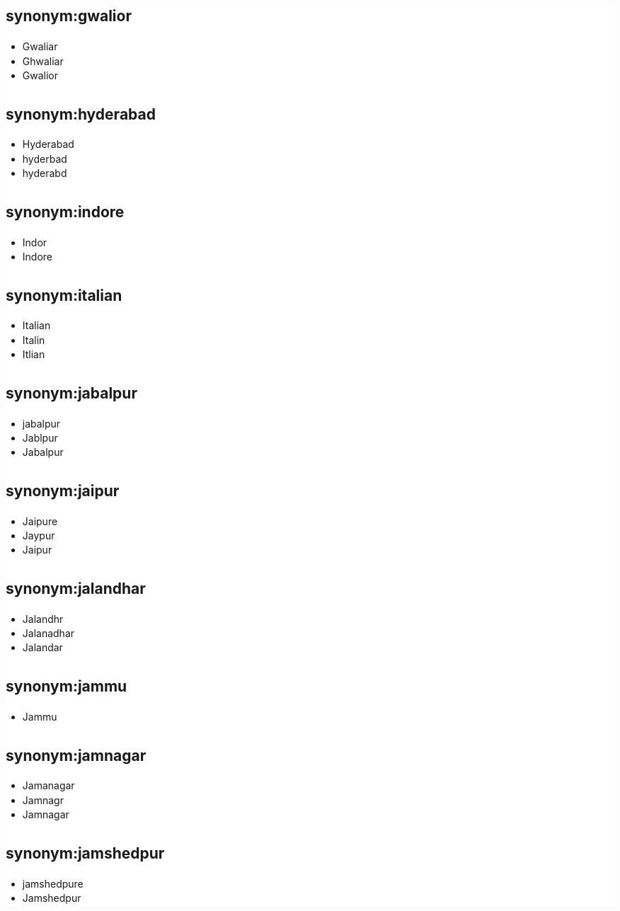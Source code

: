 ## synonym:gwalior
- Gwaliar
- Ghwaliar
- Gwalior

## synonym:hyderabad
- Hyderabad
- hyderbad
- hyderabd

## synonym:indore
- Indor
- Indore

## synonym:italian
- Italian
- Italin
- Itlian

## synonym:jabalpur
- jabalpur
- Jablpur
- Jabalpur

## synonym:jaipur
- Jaipure
- Jaypur
- Jaipur

## synonym:jalandhar
- Jalandhr
- Jalanadhar
- Jalandar

## synonym:jammu
- Jammu

## synonym:jamnagar
- Jamanagar
- Jamnagr
- Jamnagar

## synonym:jamshedpur
- jamshedpure
- Jamshedpur
